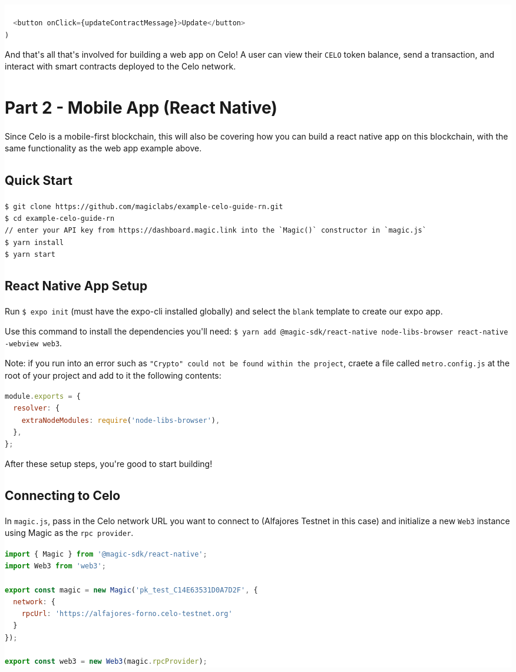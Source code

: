 ```js

  <button onClick={updateContractMessage}>Update</button>
)
```

And that's all that's involved for building a web app on Celo! A user can view their `CELO` token balance, send a transaction, and interact with smart contracts deployed to the Celo network.

# Part 2 - Mobile App (React Native)

Since Celo is a mobile-first blockchain, this will also be covering how you can build a react native app on this blockchain, with the same functionality as the web app example above.

## Quick Start

```
$ git clone https://github.com/magiclabs/example-celo-guide-rn.git
$ cd example-celo-guide-rn
// enter your API key from https://dashboard.magic.link into the `Magic()` constructor in `magic.js`
$ yarn install
$ yarn start
```

## React Native App Setup

Run `$ expo init` (must have the expo-cli installed globally) and select the `blank` template to create our expo app. 

Use this command to install the dependencies you'll need: `$ yarn add @magic-sdk/react-native node-libs-browser react-native-webview web3`.

Note: if you run into an error such as `"Crypto" could not be found within the project`, craete a file called `metro.config.js` at the root of your project and add to it the following contents:

```js
module.exports = {
  resolver: {
    extraNodeModules: require('node-libs-browser'),
  },
};
```

After these setup steps, you're good to start building!

## Connecting to Celo

In `magic.js`, pass in the Celo network URL you want to connect to (Alfajores Testnet in this case) and initialize a new `Web3` instance using Magic as the `rpc provider`. 

```js
import { Magic } from '@magic-sdk/react-native';
import Web3 from 'web3';

export const magic = new Magic('pk_test_C14E63531D0A7D2F', {
  network: {
    rpcUrl: 'https://alfajores-forno.celo-testnet.org'
  }
});

export const web3 = new Web3(magic.rpcProvider);
```
